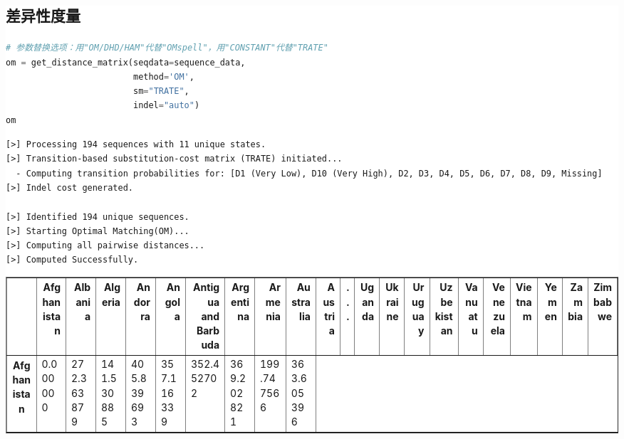 

## 差异性度量


```python
# 参数替换选项：用"OM/DHD/HAM"代替"OMspell"，用"CONSTANT"代替"TRATE"
om = get_distance_matrix(seqdata=sequence_data,
                         method='OM',
                         sm="TRATE",
                         indel="auto")
om
```

    [>] Processing 194 sequences with 11 unique states.
    [>] Transition-based substitution-cost matrix (TRATE) initiated...
      - Computing transition probabilities for: [D1 (Very Low), D10 (Very High), D2, D3, D4, D5, D6, D7, D8, D9, Missing]
    [>] Indel cost generated.
    
    [>] Identified 194 unique sequences.
    [>] Starting Optimal Matching(OM)...
    [>] Computing all pairwise distances...
    [>] Computed Successfully.
    




<table border="1" class="dataframe">
  <thead>
    <tr style="text-align: right;">
      <th></th>
      <th>Afghanistan</th>
      <th>Albania</th>
      <th>Algeria</th>
      <th>Andorra</th>
      <th>Angola</th>
      <th>Antigua and Barbuda</th>
      <th>Argentina</th>
      <th>Armenia</th>
      <th>Australia</th>
      <th>Austria</th>
      <th>...</th>
      <th>Uganda</th>
      <th>Ukraine</th>
      <th>Uruguay</th>
      <th>Uzbekistan</th>
      <th>Vanuatu</th>
      <th>Venezuela</th>
      <th>Vietnam</th>
      <th>Yemen</th>
      <th>Zambia</th>
      <th>Zimbabwe</th>
    </tr>
  </thead>
  <tbody>
    <tr>
      <th>Afghanistan</th>
      <td>0.000000</td>
      <td>272.363879</td>
      <td>141.530885</td>
      <td>405.839693</td>
      <td>357.116339</td>
      <td>352.452702</td>
      <td>369.202821</td>
      <td>199.747566</td>
      <td>363.605396</td>
